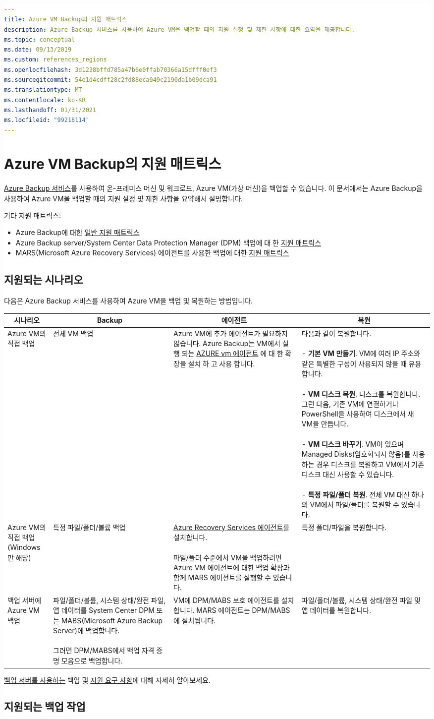 ```yaml
---
title: Azure VM Backup의 지원 매트릭스
description: Azure Backup 서비스를 사용하여 Azure VM을 백업할 때의 지원 설정 및 제한 사항에 대한 요약을 제공합니다.
ms.topic: conceptual
ms.date: 09/13/2019
ms.custom: references_regions
ms.openlocfilehash: 3d1238bffd785a47b6e0ffab70366a15dfff0ef3
ms.sourcegitcommit: 54e1d4cdff28c2fd88eca949c2190da1b09dca91
ms.translationtype: MT
ms.contentlocale: ko-KR
ms.lasthandoff: 01/31/2021
ms.locfileid: "99218114"
---
```

# <a name="support-matrix-for-azure-vm-backup"></a>Azure VM Backup의 지원 매트릭스

[Azure Backup 서비스](backup-overview.md)를 사용하여 온-프레미스 머신 및 워크로드, Azure VM(가상 머신)을 백업할 수 있습니다. 이 문서에서는 Azure Backup을 사용하여 Azure VM을 백업할 때의 지원 설정 및 제한 사항을 요약해서 설명합니다.

기타 지원 매트릭스:

- Azure Backup에 대한 [일반 지원 매트릭스](backup-support-matrix.md)
- Azure Backup server/System Center Data Protection Manager (DPM) 백업에 대 한 [지원 매트릭스](backup-support-matrix-mabs-dpm.md)
- MARS(Microsoft Azure Recovery Services) 에이전트를 사용한 백업에 대한 [지원 매트릭스](backup-support-matrix-mars-agent.md)

## <a name="supported-scenarios"></a>지원되는 시나리오

다음은 Azure Backup 서비스를 사용하여 Azure VM을 백업 및 복원하는 방법입니다.

**시나리오** | **Backup** | **에이전트** |**복원**
--- | --- | --- | ---
Azure VM의 직접 백업  | 전체 VM 백업  | Azure VM에 추가 에이전트가 필요하지 않습니다. Azure Backup는 VM에서 실행 되는 [AZURE vm 에이전트](../virtual-machines/extensions/agent-windows.md) 에 대 한 확장을 설치 하 고 사용 합니다. | 다음과 같이 복원합니다.<br/><br/> - **기본 VM 만들기**. VM에 여러 IP 주소와 같은 특별한 구성이 사용되지 않을 때 유용합니다.<br/><br/> - **VM 디스크 복원**. 디스크를 복원합니다. 그런 다음, 기존 VM에 연결하거나 PowerShell을 사용하여 디스크에서 새 VM을 만듭니다.<br/><br/> - **VM 디스크 바꾸기**. VM이 있으며 Managed Disks(암호화되지 않음)를 사용하는 경우 디스크를 복원하고 VM에서 기존 디스크 대신 사용할 수 있습니다.<br/><br/> - **특정 파일/폴더 복원**. 전체 VM 대신 하나의 VM에서 파일/폴더를 복원할 수 있습니다.
Azure VM의 직접 백업(Windows만 해당)  | 특정 파일/폴더/볼륨 백업 | [Azure Recovery Services 에이전트](backup-azure-file-folder-backup-faq.md)를 설치합니다.<br/><br/> 파일/폴더 수준에서 VM을 백업하려면 Azure VM 에이전트에 대한 백업 확장과 함께 MARS 에이전트를 실행할 수 있습니다. | 특정 폴더/파일을 복원합니다.
백업 서버에 Azure VM 백업  | 파일/폴더/볼륨, 시스템 상태/완전 파일, 앱 데이터를 System Center DPM 또는 MABS(Microsoft Azure Backup Server)에 백업합니다.<br/><br/> 그러면 DPM/MABS에서 백업 자격 증명 모음으로 백업합니다. | VM에 DPM/MABS 보호 에이전트를 설치합니다. MARS 에이전트는 DPM/MABS에 설치됩니다.| 파일/폴더/볼륨, 시스템 상태/완전 파일 및 앱 데이터를 복원합니다.

[백업 서버를 사용하는](backup-architecture.md#architecture-back-up-to-dpmmabs) 백업 및 [지원 요구 사항](backup-support-matrix-mabs-dpm.md)에 대해 자세히 알아보세요.

## <a name="supported-backup-actions"></a>지원되는 백업 작업
